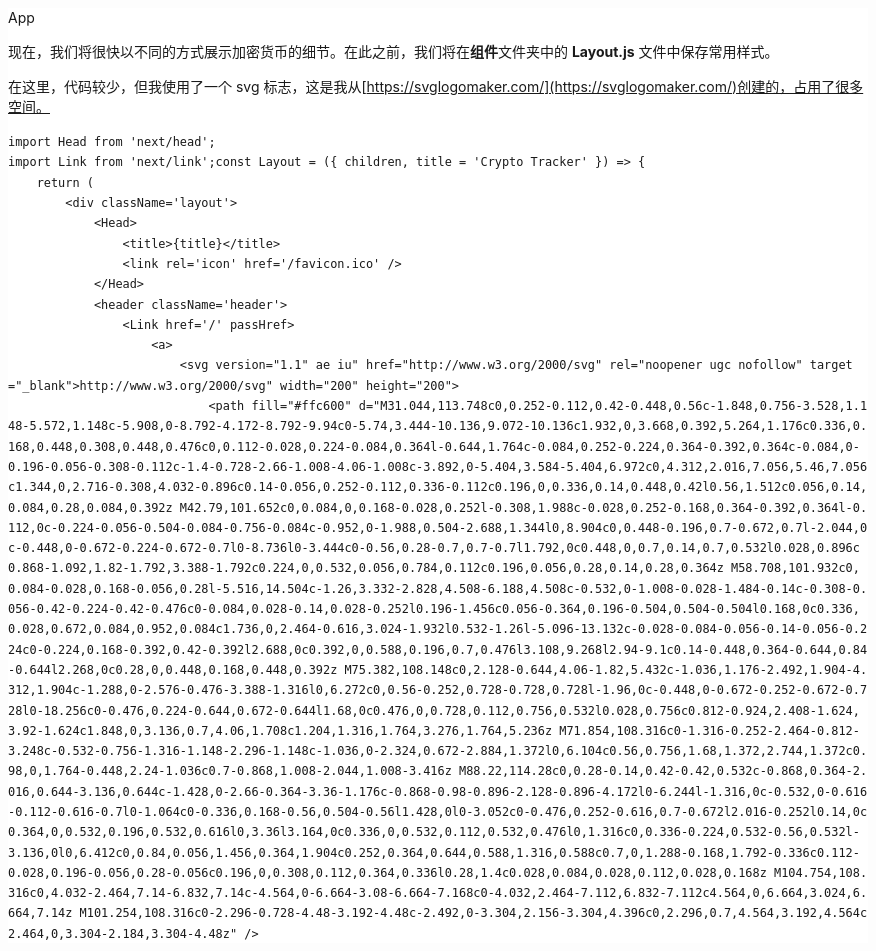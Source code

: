 App

现在，我们将很快以不同的方式展示加密货币的细节。在此之前，我们将在**组件**文件夹中的 **Layout.js** 文件中保存常用样式。

在这里，代码较少，但我使用了一个 svg 标志，这是我从[https://svglogomaker.com/](https://svglogomaker.com/)创建的，占用了很多空间。

```
import Head from 'next/head';
import Link from 'next/link';const Layout = ({ children, title = 'Crypto Tracker' }) => {
    return (
        <div className='layout'>
            <Head>
                <title>{title}</title>
                <link rel='icon' href='/favicon.ico' />
            </Head>
            <header className='header'>
                <Link href='/' passHref>
                    <a>
                        <svg version="1.1" ae iu" href="http://www.w3.org/2000/svg" rel="noopener ugc nofollow" target="_blank">http://www.w3.org/2000/svg" width="200" height="200">
                            <path fill="#ffc600" d="M31.044,113.748c0,0.252-0.112,0.42-0.448,0.56c-1.848,0.756-3.528,1.148-5.572,1.148c-5.908,0-8.792-4.172-8.792-9.94c0-5.74,3.444-10.136,9.072-10.136c1.932,0,3.668,0.392,5.264,1.176c0.336,0.168,0.448,0.308,0.448,0.476c0,0.112-0.028,0.224-0.084,0.364l-0.644,1.764c-0.084,0.252-0.224,0.364-0.392,0.364c-0.084,0-0.196-0.056-0.308-0.112c-1.4-0.728-2.66-1.008-4.06-1.008c-3.892,0-5.404,3.584-5.404,6.972c0,4.312,2.016,7.056,5.46,7.056c1.344,0,2.716-0.308,4.032-0.896c0.14-0.056,0.252-0.112,0.336-0.112c0.196,0,0.336,0.14,0.448,0.42l0.56,1.512c0.056,0.14,0.084,0.28,0.084,0.392z M42.79,101.652c0,0.084,0,0.168-0.028,0.252l-0.308,1.988c-0.028,0.252-0.168,0.364-0.392,0.364l-0.112,0c-0.224-0.056-0.504-0.084-0.756-0.084c-0.952,0-1.988,0.504-2.688,1.344l0,8.904c0,0.448-0.196,0.7-0.672,0.7l-2.044,0c-0.448,0-0.672-0.224-0.672-0.7l0-8.736l0-3.444c0-0.56,0.28-0.7,0.7-0.7l1.792,0c0.448,0,0.7,0.14,0.7,0.532l0.028,0.896c0.868-1.092,1.82-1.792,3.388-1.792c0.224,0,0.532,0.056,0.784,0.112c0.196,0.056,0.28,0.14,0.28,0.364z M58.708,101.932c0,0.084-0.028,0.168-0.056,0.28l-5.516,14.504c-1.26,3.332-2.828,4.508-6.188,4.508c-0.532,0-1.008-0.028-1.484-0.14c-0.308-0.056-0.42-0.224-0.42-0.476c0-0.084,0.028-0.14,0.028-0.252l0.196-1.456c0.056-0.364,0.196-0.504,0.504-0.504l0.168,0c0.336,0.028,0.672,0.084,0.952,0.084c1.736,0,2.464-0.616,3.024-1.932l0.532-1.26l-5.096-13.132c-0.028-0.084-0.056-0.14-0.056-0.224c0-0.224,0.168-0.392,0.42-0.392l2.688,0c0.392,0,0.588,0.196,0.7,0.476l3.108,9.268l2.94-9.1c0.14-0.448,0.364-0.644,0.84-0.644l2.268,0c0.28,0,0.448,0.168,0.448,0.392z M75.382,108.148c0,2.128-0.644,4.06-1.82,5.432c-1.036,1.176-2.492,1.904-4.312,1.904c-1.288,0-2.576-0.476-3.388-1.316l0,6.272c0,0.56-0.252,0.728-0.728,0.728l-1.96,0c-0.448,0-0.672-0.252-0.672-0.728l0-18.256c0-0.476,0.224-0.644,0.672-0.644l1.68,0c0.476,0,0.728,0.112,0.756,0.532l0.028,0.756c0.812-0.924,2.408-1.624,3.92-1.624c1.848,0,3.136,0.7,4.06,1.708c1.204,1.316,1.764,3.276,1.764,5.236z M71.854,108.316c0-1.316-0.252-2.464-0.812-3.248c-0.532-0.756-1.316-1.148-2.296-1.148c-1.036,0-2.324,0.672-2.884,1.372l0,6.104c0.56,0.756,1.68,1.372,2.744,1.372c0.98,0,1.764-0.448,2.24-1.036c0.7-0.868,1.008-2.044,1.008-3.416z M88.22,114.28c0,0.28-0.14,0.42-0.42,0.532c-0.868,0.364-2.016,0.644-3.136,0.644c-1.428,0-2.66-0.364-3.36-1.176c-0.868-0.98-0.896-2.128-0.896-4.172l0-6.244l-1.316,0c-0.532,0-0.616-0.112-0.616-0.7l0-1.064c0-0.336,0.168-0.56,0.504-0.56l1.428,0l0-3.052c0-0.476,0.252-0.616,0.7-0.672l2.016-0.252l0.14,0c0.364,0,0.532,0.196,0.532,0.616l0,3.36l3.164,0c0.336,0,0.532,0.112,0.532,0.476l0,1.316c0,0.336-0.224,0.532-0.56,0.532l-3.136,0l0,6.412c0,0.84,0.056,1.456,0.364,1.904c0.252,0.364,0.644,0.588,1.316,0.588c0.7,0,1.288-0.168,1.792-0.336c0.112-0.028,0.196-0.056,0.28-0.056c0.196,0,0.308,0.112,0.364,0.336l0.28,1.4c0.028,0.084,0.028,0.112,0.028,0.168z M104.754,108.316c0,4.032-2.464,7.14-6.832,7.14c-4.564,0-6.664-3.08-6.664-7.168c0-4.032,2.464-7.112,6.832-7.112c4.564,0,6.664,3.024,6.664,7.14z M101.254,108.316c0-2.296-0.728-4.48-3.192-4.48c-2.492,0-3.304,2.156-3.304,4.396c0,2.296,0.7,4.564,3.192,4.564c2.464,0,3.304-2.184,3.304-4.48z" />
```